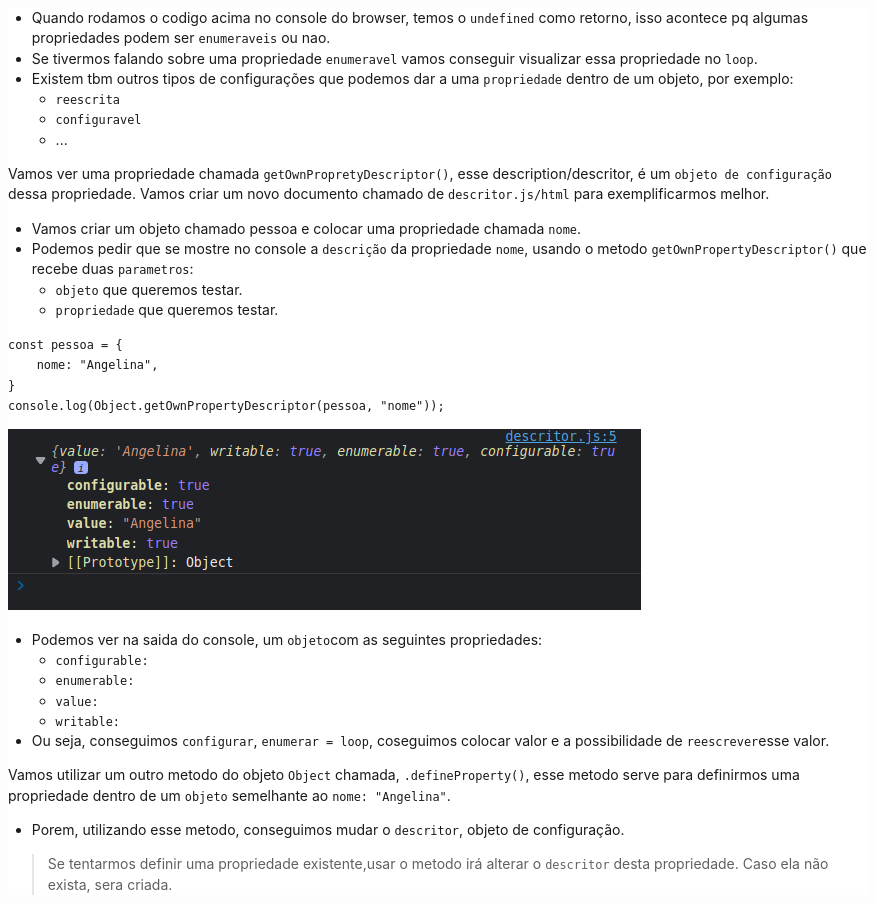 - Quando rodamos o codigo acima no console do browser, temos o `undefined` como retorno, isso acontece pq algumas propriedades podem ser `enumeraveis` ou nao.
- Se tivermos falando sobre uma propriedade `enumeravel` vamos conseguir visualizar essa propriedade no `loop`.
- Existem tbm outros tipos de configurações que podemos dar a uma `propriedade` dentro de um objeto, por exemplo:
  - `reescrita`
  - `configuravel`
  - ...

Vamos ver uma propriedade chamada `getOwnPropretyDescriptor()`, esse description/descritor, é um `objeto de configuração` dessa propriedade. Vamos criar um novo documento chamado de `descritor.js/html` para exemplificarmos melhor.

- Vamos criar um objeto chamado pessoa e colocar uma propriedade chamada `nome`.
- Podemos pedir que se mostre no console a `descrição` da propriedade `nome`, usando o metodo `getOwnPropertyDescriptor()` que recebe duas `parametros`:
  - `objeto` que queremos testar.
  - `propriedade` que queremos testar.

~~~
const pessoa = {
    nome: "Angelina",
} 
console.log(Object.getOwnPropertyDescriptor(pessoa, "nome"));

~~~

![](./assets/cap01.png)

- Podemos ver na saida do console, um `objeto`com as seguintes propriedades:
  - `configurable:`
  - `enumerable: `
  - `value: `
  - `writable:`
- Ou seja, conseguimos `configurar`, `enumerar = loop`, coseguimos colocar valor e a possibilidade de `reescrever`esse valor.

Vamos utilizar um outro metodo do objeto `Object` chamada, `.defineProperty()`, esse metodo serve para definirmos uma propriedade dentro de um `objeto` semelhante ao `nome: "Angelina"`.

- Porem, utilizando esse metodo, conseguimos mudar o `descritor`, objeto de configuração.

> Se tentarmos definir uma propriedade existente,usar o metodo irá alterar o `descritor` desta propriedade. Caso ela não exista, sera criada.
